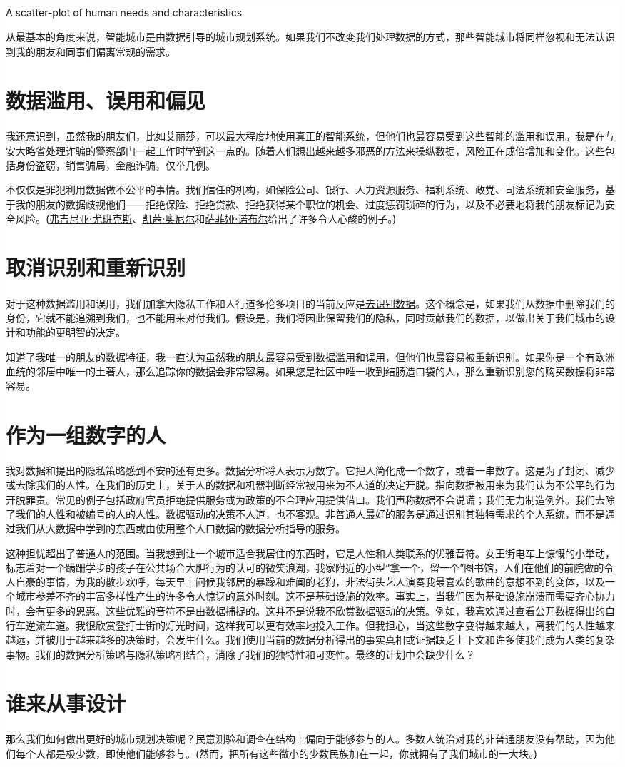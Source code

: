 A scatter-plot of human needs and characteristics

从最基本的角度来说，智能城市是由数据引导的城市规划系统。如果我们不改变我们处理数据的方式，那些智能城市将同样忽视和无法认识到我的朋友和同事们偏离常规的需求。

# 数据滥用、误用和偏见

我还意识到，虽然我的朋友们，比如艾丽莎，可以最大程度地使用真正的智能系统，但他们也最容易受到这些智能的滥用和误用。我是在与安大略省处理诈骗的警察部门一起工作时学到这一点的。随着人们想出越来越多邪恶的方法来操纵数据，风险正在成倍增加和变化。这些包括身份盗窃，销售骗局，金融诈骗，仅举几例。

不仅仅是罪犯利用数据做不公平的事情。我们信任的机构，如保险公司、银行、人力资源服务、福利系统、政党、司法系统和安全服务，基于我的朋友的数据歧视他们——拒绝保险、拒绝贷款、拒绝获得某个职位的机会、过度惩罚琐碎的行为，以及不必要地将我的朋友标记为安全风险。([弗吉尼亚·尤班克斯](https://virginia-eubanks.com/books/)、[凯茜·奥尼尔](https://weaponsofmathdestructionbook.com/)和[萨菲娅·诺布尔](https://safiyaunoble.com/role-artificial-intelligence-society-next-human-rights-issue-21st-century/)给出了许多令人心酸的例子。)

# 取消识别和重新识别

对于这种数据滥用和误用，我们加拿大隐私工作和人行道多伦多项目的当前反应是[去识别数据](https://www.theglobeandmail.com/business/article-privacy-expert-ann-cavoukian-resigns-from-sidewalk-toronto-smart-city/)。这个概念是，如果我们从数据中删除我们的身份，它就不能追溯到我们，也不能用来对付我们。假设是，我们将因此保留我们的隐私，同时贡献我们的数据，以做出关于我们城市的设计和功能的更明智的决定。

知道了我唯一的朋友的数据特征，我一直认为虽然我的朋友最容易受到数据滥用和误用，但他们也最容易被重新识别。如果你是一个有欧洲血统的邻居中唯一的土著人，那么追踪你的数据会非常容易。如果您是社区中唯一收到结肠造口袋的人，那么重新识别您的购买数据将非常容易。

# 作为一组数字的人

我对数据和提出的隐私策略感到不安的还有更多。数据分析将人表示为数字。它把人简化成一个数字，或者一串数字。这是为了封闭、减少或去除我们的人性。在我们的历史上，关于人的数据和机器判断经常被用来为不人道的决定开脱。指向数据被用来为我们认为不公平的行为开脱罪责。常见的例子包括政府官员拒绝提供服务或为政策的不合理应用提供借口。我们声称数据不会说谎；我们无力制造例外。我们去除了我们的人性和被编号的人的人性。数据驱动的决策不人道，也不客观。非普通人最好的服务是通过识别其独特需求的个人系统，而不是通过我们从大数据中学到的东西或由使用整个人口数据的数据分析指导的服务。

这种担忧超出了普通人的范围。当我想到让一个城市适合我居住的东西时，它是人性和人类联系的优雅音符。女王街电车上慷慨的小举动，标志着对一个蹒跚学步的孩子在公共场合大胆行为的认可的微笑浪潮，我家附近的小型“拿一个，留一个”图书馆，人们在他们的前院做的令人自豪的事情，为我的散步欢呼，每天早上问候我邻居的暴躁和难闻的老狗，非法街头艺人演奏我最喜欢的歌曲的意想不到的变体，以及一个城市参差不齐的丰富多样性产生的许多令人惊讶的意外时刻。这不是基础设施的效率。事实上，当我们因为基础设施崩溃而需要齐心协力时，会有更多的恩惠。这些优雅的音符不是由数据捕捉的。这并不是说我不欣赏数据驱动的决策。例如，我喜欢通过查看公开数据得出的自行车逆流车道。我很欣赏登打士街的灯光时间，这样我可以更有效率地投入工作。但我担心，当这些数字变得越来越大，离我们的人性越来越远，并被用于越来越多的决策时，会发生什么。我们使用当前的数据分析得出的事实真相或证据缺乏上下文和许多使我们成为人类的复杂事物。我们的数据分析策略与隐私策略相结合，消除了我们的独特性和可变性。最终的计划中会缺少什么？

# 谁来从事设计

那么我们如何做出更好的城市规划决策呢？民意测验和调查在结构上偏向于能够参与的人。多数人统治对我的非普通朋友没有帮助，因为他们每个人都是极少数，即使他们能够参与。(然而，把所有这些微小的少数民族加在一起，你就拥有了我们城市的一大块。)
